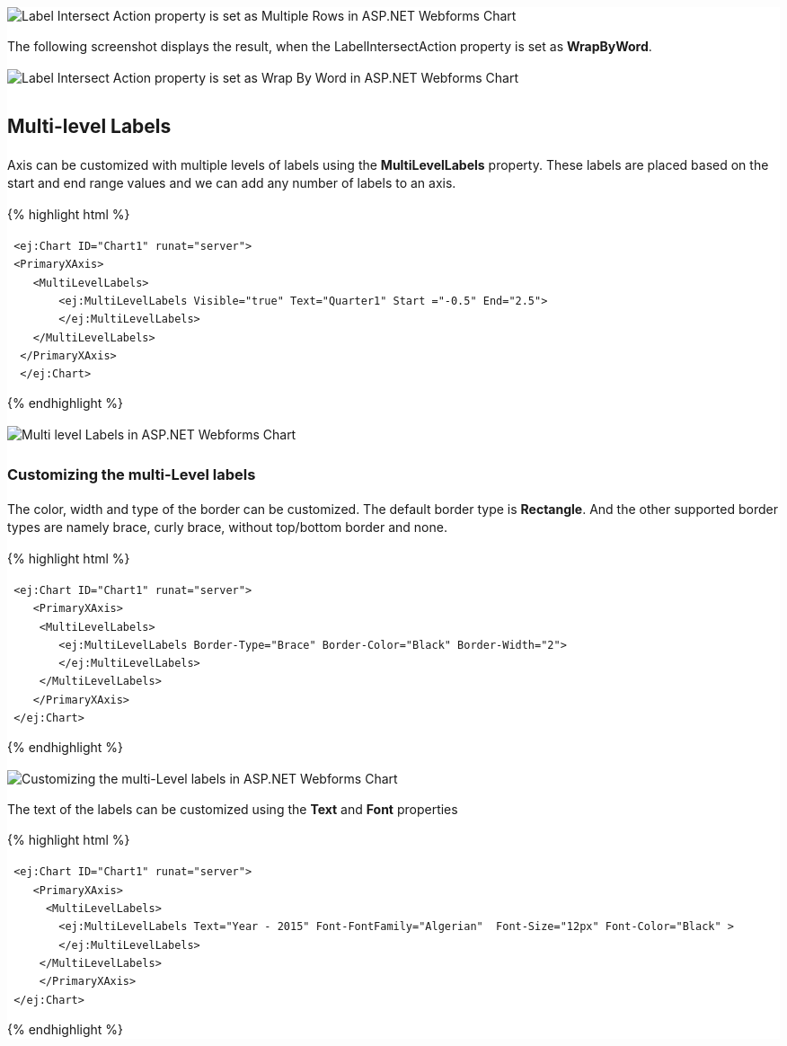 ![Label Intersect Action property is set as Multiple Rows in ASP.NET Webforms Chart](Axis_images/axis_img48.png)

The following screenshot displays the result, when the LabelIntersectAction property is set as **WrapByWord**.

![Label Intersect Action property is set as Wrap By Word in ASP.NET Webforms Chart](Axis_images/axis_img49.png)

## Multi-level Labels
Axis can be customized with multiple levels of labels using the **MultiLevelLabels** property. These labels are placed based on the start and end range values and we can add any number of labels to an axis.

{% highlight html %}     

     <ej:Chart ID="Chart1" runat="server">
     <PrimaryXAxis>
        <MultiLevelLabels>            
            <ej:MultiLevelLabels Visible="true" Text="Quarter1" Start ="-0.5" End="2.5">
            </ej:MultiLevelLabels>
        </MultiLevelLabels>
      </PrimaryXAxis>
      </ej:Chart>

{% endhighlight %}

![Multi level Labels in ASP.NET Webforms Chart](Axis_images/axis_img57.png)

### Customizing the multi-Level labels
The color, width and type of the border can be customized. The default border type is **Rectangle**. And the other supported border types are namely brace, curly brace, without top/bottom border and none. 

{% highlight html %}

     <ej:Chart ID="Chart1" runat="server">
        <PrimaryXAxis>
         <MultiLevelLabels>           
            <ej:MultiLevelLabels Border-Type="Brace" Border-Color="Black" Border-Width="2">
            </ej:MultiLevelLabels>
         </MultiLevelLabels>
        </PrimaryXAxis>
     </ej:Chart>

{% endhighlight %}

![Customizing the multi-Level labels in ASP.NET Webforms Chart](Axis_images/axis_img58.png)

The text of the labels can be customized using the **Text** and **Font** properties 

{% highlight html %}

     <ej:Chart ID="Chart1" runat="server">
        <PrimaryXAxis>
          <MultiLevelLabels>          
            <ej:MultiLevelLabels Text="Year - 2015" Font-FontFamily="Algerian"  Font-Size="12px" Font-Color="Black" >
            </ej:MultiLevelLabels>
         </MultiLevelLabels>
         </PrimaryXAxis>
     </ej:Chart>  
     
{% endhighlight %}
